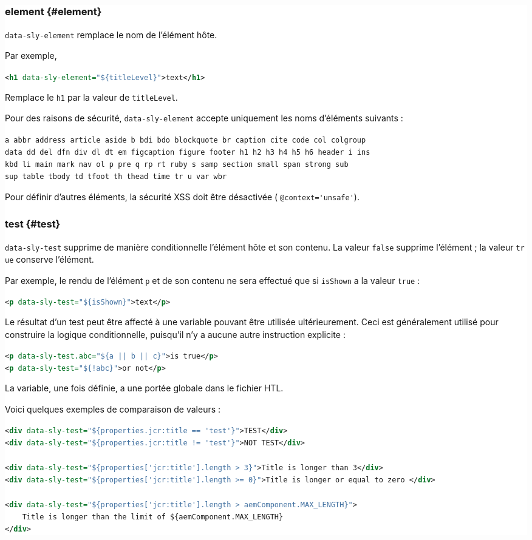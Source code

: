 ### element   {#element}

`data-sly-element` remplace le nom de l’élément hôte.

Par exemple,

```xml
<h1 data-sly-element="${titleLevel}">text</h1>
```

Remplace le `h1` par la valeur de `titleLevel`.

Pour des raisons de sécurité, `data-sly-element` accepte uniquement les noms d’éléments suivants :

```xml
a abbr address article aside b bdi bdo blockquote br caption cite code col colgroup
data dd del dfn div dl dt em figcaption figure footer h1 h2 h3 h4 h5 h6 header i ins
kbd li main mark nav ol p pre q rp rt ruby s samp section small span strong sub
sup table tbody td tfoot th thead time tr u var wbr
```

Pour définir d’autres éléments, la sécurité XSS doit être désactivée ( `@context='unsafe'`).

### test {#test}

`data-sly-test` supprime de manière conditionnelle l’élément hôte et son contenu. La valeur `false` supprime l’élément ; la valeur `true` conserve l’élément.

Par exemple, le rendu de l’élément `p` et de son contenu ne sera effectué que si `isShown` a la valeur `true` :

```xml
<p data-sly-test="${isShown}">text</p>
```

Le résultat d’un test peut être affecté à une variable pouvant être utilisée ultérieurement. Ceci est généralement utilisé pour construire la logique conditionnelle, puisqu’il n’y a aucune autre instruction explicite :

```xml
<p data-sly-test.abc="${a || b || c}">is true</p>
<p data-sly-test="${!abc}">or not</p>
```

La variable, une fois définie, a une portée globale dans le fichier HTL.

Voici quelques exemples de comparaison de valeurs :

```xml
<div data-sly-test="${properties.jcr:title == 'test'}">TEST</div>
<div data-sly-test="${properties.jcr:title != 'test'}">NOT TEST</div>

<div data-sly-test="${properties['jcr:title'].length > 3}">Title is longer than 3</div>
<div data-sly-test="${properties['jcr:title'].length >= 0}">Title is longer or equal to zero </div>

<div data-sly-test="${properties['jcr:title'].length > aemComponent.MAX_LENGTH}">
    Title is longer than the limit of ${aemComponent.MAX_LENGTH}
</div>
```
